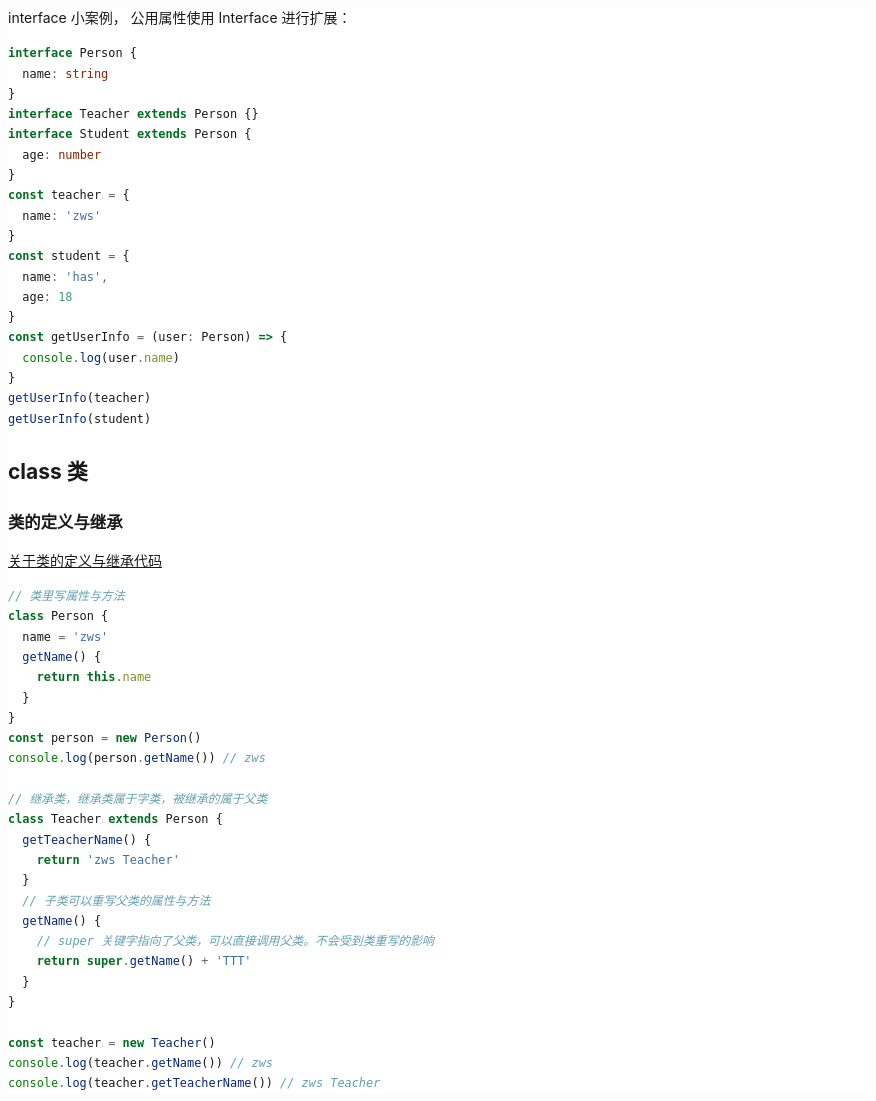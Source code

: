 interface 小案例， 公用属性使用 Interface 进行扩展：

```typescript
interface Person {
  name: string
}
interface Teacher extends Person {}
interface Student extends Person {
  age: number
}
const teacher = {
  name: 'zws'
}
const student = {
  name: 'has',
  age: 18
}
const getUserInfo = (user: Person) => {
  console.log(user.name)
}
getUserInfo(teacher)
getUserInfo(student)
```

## class 类

### 类的定义与继承

[关于类的定义与继承代码](https://gitee.com/zblh/typescript/blob/master/class.ts)

```typescript
// 类里写属性与方法
class Person {
  name = 'zws'
  getName() {
    return this.name
  }
}
const person = new Person()
console.log(person.getName()) // zws

// 继承类，继承类属于字类，被继承的属于父类
class Teacher extends Person {
  getTeacherName() {
    return 'zws Teacher'
  }
  // 子类可以重写父类的属性与方法
  getName() {
    // super 关键字指向了父类，可以直接调用父类。不会受到类重写的影响
    return super.getName() + 'TTT'
  }
}

const teacher = new Teacher()
console.log(teacher.getName()) // zws
console.log(teacher.getTeacherName()) // zws Teacher
```
